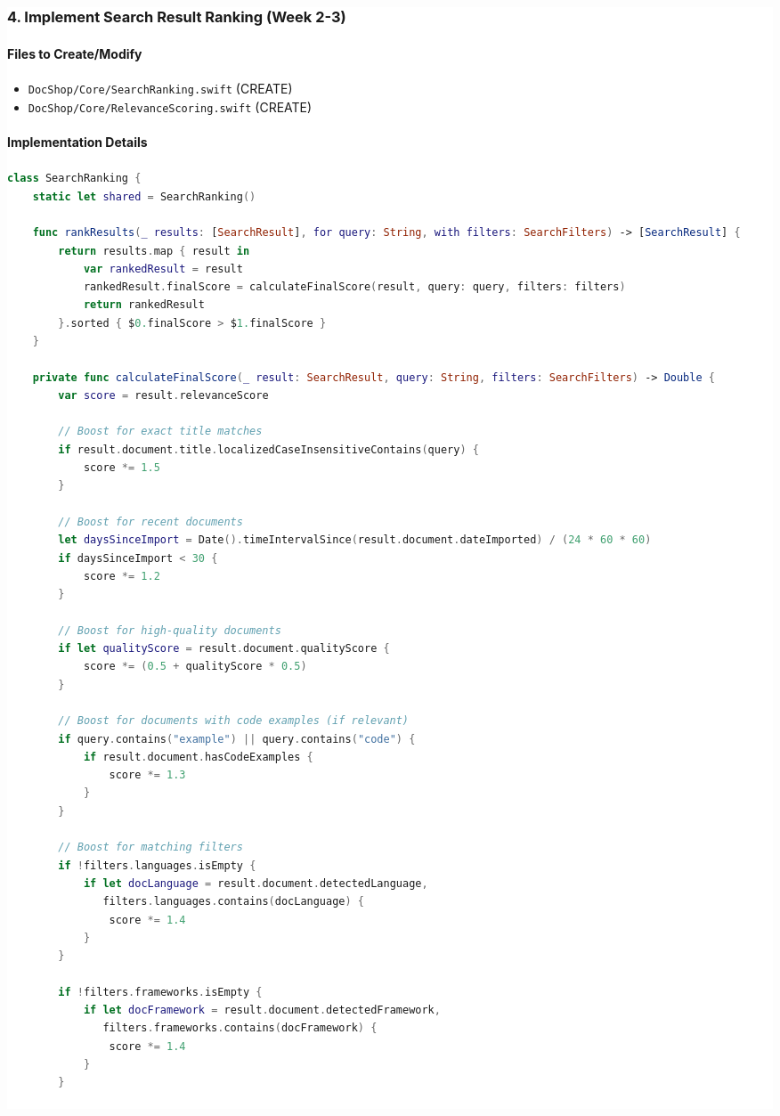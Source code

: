 ### 4. Implement Search Result Ranking (Week 2-3)

#### Files to Create/Modify
- `DocShop/Core/SearchRanking.swift` (CREATE)
- `DocShop/Core/RelevanceScoring.swift` (CREATE)

#### Implementation Details
```swift
class SearchRanking {
    static let shared = SearchRanking()
    
    func rankResults(_ results: [SearchResult], for query: String, with filters: SearchFilters) -> [SearchResult] {
        return results.map { result in
            var rankedResult = result
            rankedResult.finalScore = calculateFinalScore(result, query: query, filters: filters)
            return rankedResult
        }.sorted { $0.finalScore > $1.finalScore }
    }
    
    private func calculateFinalScore(_ result: SearchResult, query: String, filters: SearchFilters) -> Double {
        var score = result.relevanceScore
        
        // Boost for exact title matches
        if result.document.title.localizedCaseInsensitiveContains(query) {
            score *= 1.5
        }
        
        // Boost for recent documents
        let daysSinceImport = Date().timeIntervalSince(result.document.dateImported) / (24 * 60 * 60)
        if daysSinceImport < 30 {
            score *= 1.2
        }
        
        // Boost for high-quality documents
        if let qualityScore = result.document.qualityScore {
            score *= (0.5 + qualityScore * 0.5)
        }
        
        // Boost for documents with code examples (if relevant)
        if query.contains("example") || query.contains("code") {
            if result.document.hasCodeExamples {
                score *= 1.3
            }
        }
        
        // Boost for matching filters
        if !filters.languages.isEmpty {
            if let docLanguage = result.document.detectedLanguage,
               filters.languages.contains(docLanguage) {
                score *= 1.4
            }
        }
        
        if !filters.frameworks.isEmpty {
            if let docFramework = result.document.detectedFramework,
               filters.frameworks.contains(docFramework) {
                score *= 1.4
            }
        }
        
```